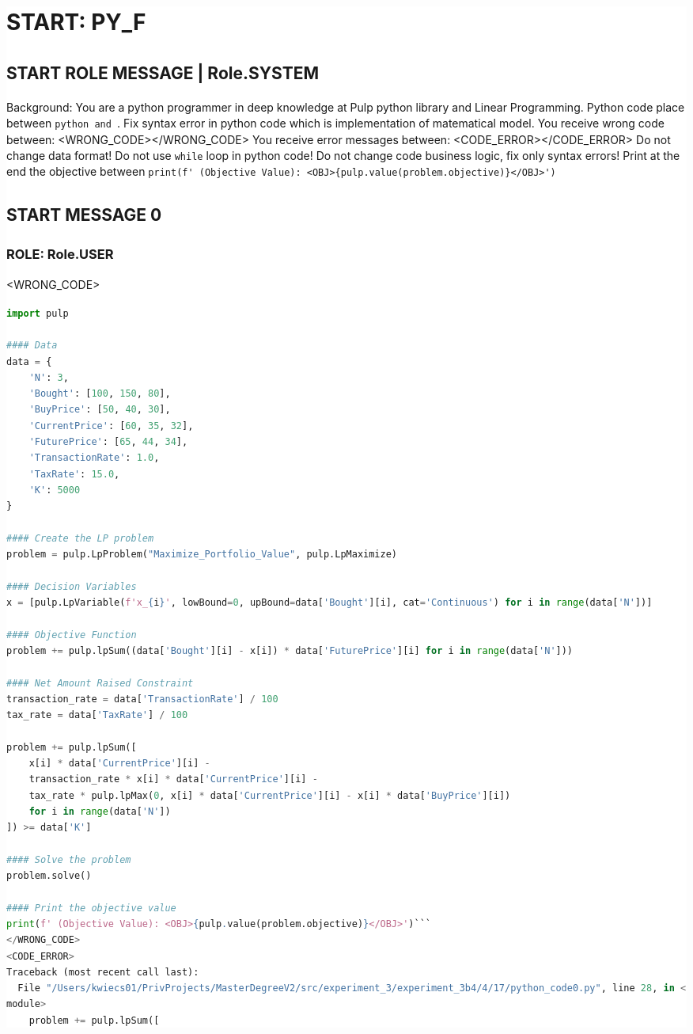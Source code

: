 
# START: PY_F 
## START ROLE MESSAGE | Role.SYSTEM 
Background: You are a python programmer in deep knowledge at Pulp python library and Linear Programming. Python code place between ```python and ```. Fix syntax error in python code which is implementation of matematical model. You receive wrong code between: <WRONG_CODE></WRONG_CODE> You receive error messages between: <CODE_ERROR></CODE_ERROR> Do not change data format! Do not use `while` loop in python code! Do not change code business logic, fix only syntax errors! Print at the end the objective between <OBJ></OBJ> `print(f' (Objective Value): <OBJ>{pulp.value(problem.objective)}</OBJ>')` 
## START MESSAGE 0 
### ROLE: Role.USER
<WRONG_CODE>
```python
import pulp

#### Data
data = {
    'N': 3,
    'Bought': [100, 150, 80],
    'BuyPrice': [50, 40, 30],
    'CurrentPrice': [60, 35, 32],
    'FuturePrice': [65, 44, 34],
    'TransactionRate': 1.0,
    'TaxRate': 15.0,
    'K': 5000
}

#### Create the LP problem
problem = pulp.LpProblem("Maximize_Portfolio_Value", pulp.LpMaximize)

#### Decision Variables
x = [pulp.LpVariable(f'x_{i}', lowBound=0, upBound=data['Bought'][i], cat='Continuous') for i in range(data['N'])]

#### Objective Function
problem += pulp.lpSum((data['Bought'][i] - x[i]) * data['FuturePrice'][i] for i in range(data['N']))

#### Net Amount Raised Constraint
transaction_rate = data['TransactionRate'] / 100
tax_rate = data['TaxRate'] / 100

problem += pulp.lpSum([
    x[i] * data['CurrentPrice'][i] - 
    transaction_rate * x[i] * data['CurrentPrice'][i] - 
    tax_rate * pulp.lpMax(0, x[i] * data['CurrentPrice'][i] - x[i] * data['BuyPrice'][i])
    for i in range(data['N'])
]) >= data['K']

#### Solve the problem
problem.solve()

#### Print the objective value
print(f' (Objective Value): <OBJ>{pulp.value(problem.objective)}</OBJ>')```
</WRONG_CODE>
<CODE_ERROR>
Traceback (most recent call last):
  File "/Users/kwiecs01/PrivProjects/MasterDegreeV2/src/experiment_3/experiment_3b4/4/17/python_code0.py", line 28, in <module>
    problem += pulp.lpSum([
```